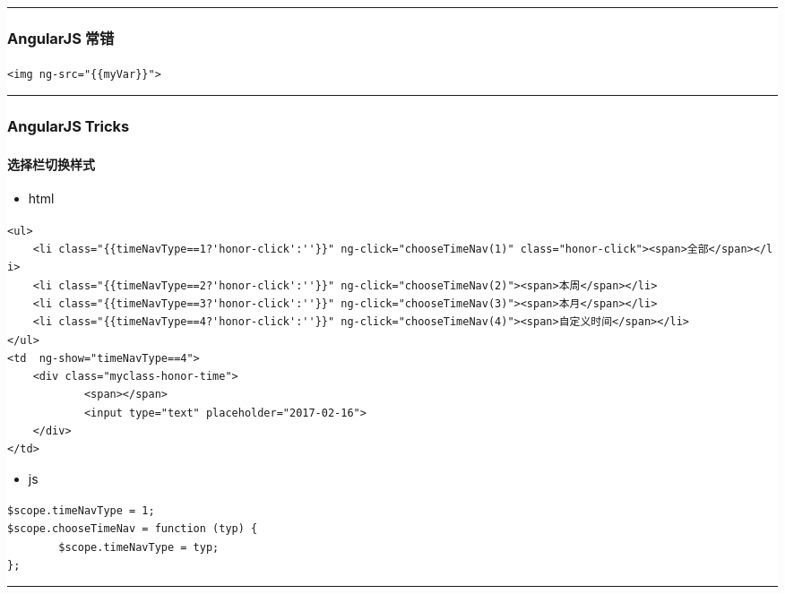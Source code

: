 
----------
<a id="AngularJS-QA"></a>
### AngularJS 常错

```
<img ng-src="{{myVar}}">
```

----------

<a id="AngularJS-tircks"></a>
### AngularJS Tricks
<a id="AngularJS-tircks-1"></a>
#### 选择栏切换样式
- html

```
<ul>
	<li class="{{timeNavType==1?'honor-click':''}}" ng-click="chooseTimeNav(1)" class="honor-click"><span>全部</span></li>
	<li class="{{timeNavType==2?'honor-click':''}}" ng-click="chooseTimeNav(2)"><span>本周</span></li>
	<li class="{{timeNavType==3?'honor-click':''}}" ng-click="chooseTimeNav(3)"><span>本月</span></li>
	<li class="{{timeNavType==4?'honor-click':''}}" ng-click="chooseTimeNav(4)"><span>自定义时间</span></li>
</ul>
<td  ng-show="timeNavType==4">
	<div class="myclass-honor-time">
			<span></span>
			<input type="text" placeholder="2017-02-16">
	</div>
</td>
```
- js

```
$scope.timeNavType = 1;
$scope.chooseTimeNav = function (typ) {
		$scope.timeNavType = typ;
};
```


----------
